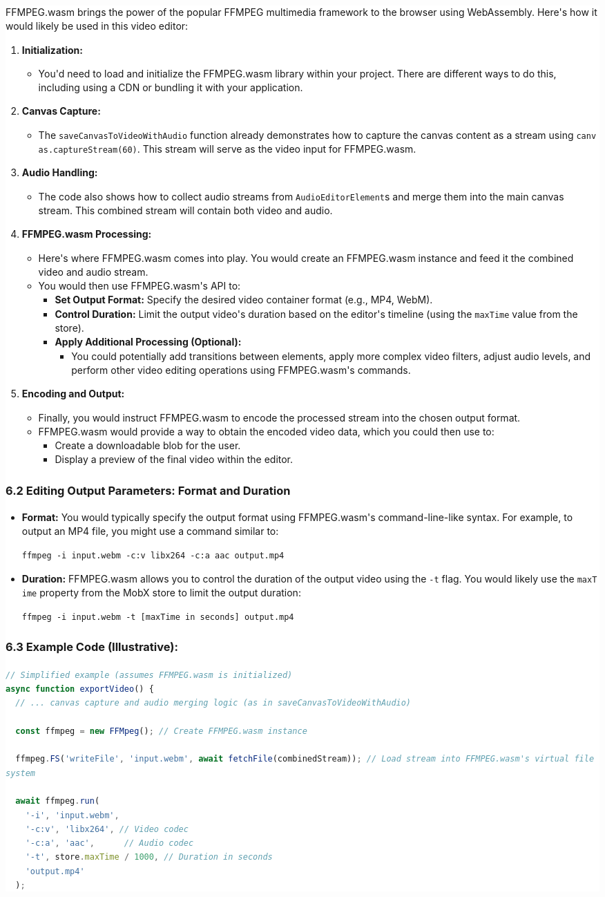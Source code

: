 FFMPEG.wasm brings the power of the popular FFMPEG multimedia framework to the browser using WebAssembly. Here's how it would likely be used in this video editor:

1. **Initialization:**
   - You'd need to load and initialize the FFMPEG.wasm library within your project. There are different ways to do this, including using a CDN or bundling it with your application.

2. **Canvas Capture:**
   - The `saveCanvasToVideoWithAudio` function already demonstrates how to capture the canvas content as a stream using `canvas.captureStream(60)`. This stream will serve as the video input for FFMPEG.wasm.

3. **Audio Handling:**
   - The code also shows how to collect audio streams from `AudioEditorElement`s and merge them into the main canvas stream. This combined stream will contain both video and audio.

4. **FFMPEG.wasm Processing:**
   -  Here's where FFMPEG.wasm comes into play. You would create an FFMPEG.wasm instance and feed it the combined video and audio stream.
   -  You would then use FFMPEG.wasm's API to:
      - **Set Output Format:** Specify the desired video container format (e.g., MP4, WebM).
      - **Control Duration:**  Limit the output video's duration based on the editor's timeline (using the `maxTime` value from the store).
      - **Apply Additional Processing (Optional):** 
         - You could potentially add transitions between elements, apply more complex video filters, adjust audio levels, and perform other video editing operations using FFMPEG.wasm's commands.

5. **Encoding and Output:**
   - Finally, you would instruct FFMPEG.wasm to encode the processed stream into the chosen output format. 
   - FFMPEG.wasm would provide a way to obtain the encoded video data, which you could then use to:
      - Create a downloadable blob for the user.
      - Display a preview of the final video within the editor.

### 6.2 Editing Output Parameters: Format and Duration

- **Format:** You would typically specify the output format using FFMPEG.wasm's command-line-like syntax. For example, to output an MP4 file, you might use a command similar to: 
  ```
  ffmpeg -i input.webm -c:v libx264 -c:a aac output.mp4
  ``` 

- **Duration:** FFMPEG.wasm allows you to control the duration of the output video using the `-t` flag.  You would likely use the `maxTime` property from the MobX store to limit the output duration:
  ```
  ffmpeg -i input.webm -t [maxTime in seconds] output.mp4 
  ```

### 6.3 Example Code (Illustrative):

```javascript
// Simplified example (assumes FFMPEG.wasm is initialized)
async function exportVideo() {
  // ... canvas capture and audio merging logic (as in saveCanvasToVideoWithAudio)

  const ffmpeg = new FFMpeg(); // Create FFMPEG.wasm instance

  ffmpeg.FS('writeFile', 'input.webm', await fetchFile(combinedStream)); // Load stream into FFMPEG.wasm's virtual file system

  await ffmpeg.run(
    '-i', 'input.webm',
    '-c:v', 'libx264', // Video codec
    '-c:a', 'aac',      // Audio codec
    '-t', store.maxTime / 1000, // Duration in seconds
    'output.mp4' 
  );

```